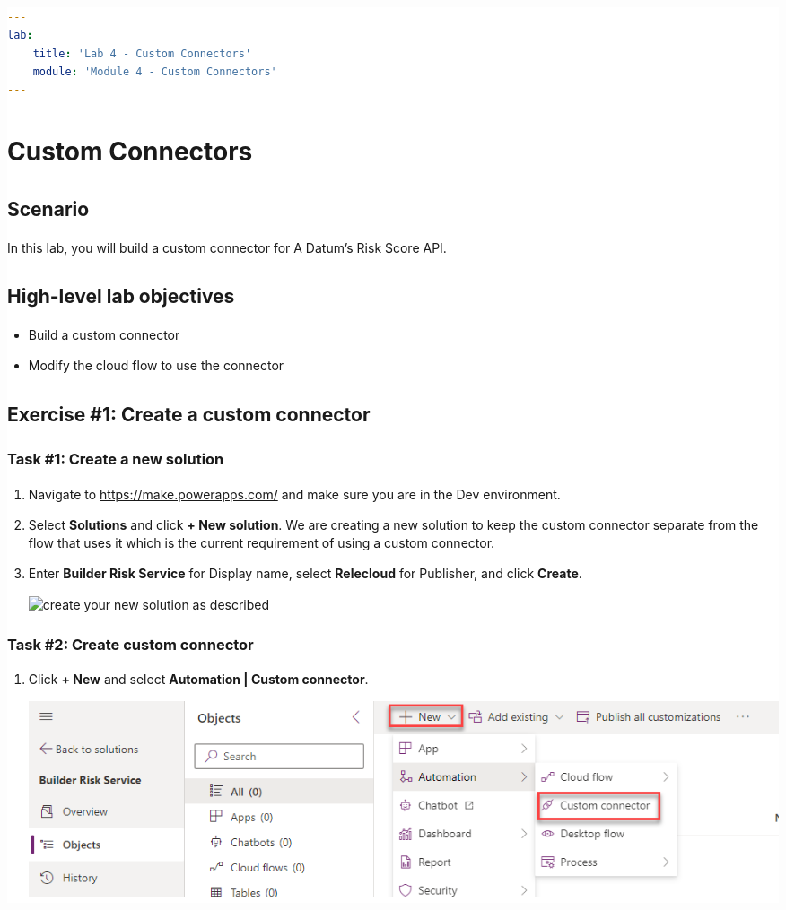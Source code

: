 ```yaml
---
lab:
    title: 'Lab 4 - Custom Connectors'
    module: 'Module 4 - Custom Connectors'
---
```


# Custom Connectors

## Scenario

In this lab, you will build a custom connector for A Datum’s Risk Score API.

## High-level lab objectives

-   Build a custom connector

-   Modify the cloud flow to use the connector

## Exercise \#1: Create a custom connector

### Task \#1: Create a new solution

1.  Navigate to <https://make.powerapps.com/> and make sure you are in the Dev
    environment.

2.  Select **Solutions** and click **+ New solution**. We are creating a new
    solution to keep the custom connector separate from the flow that uses it
    which is the current requirement of using a custom connector.

3.  Enter **Builder Risk Service** for Display name, select **Relecloud** for
    Publisher, and click **Create**.

    ![create your new solution as
described](media/fa0ae4cd4ebbb8e39f3d38577afc9584.png)

### Task \#2: Create custom connector

1.  Click **+ New** and select **Automation \| Custom connector**.

    ![add a new custom connector](media/3f5ddeb21f6f7f1c71d8c7a9927230fc.png)
